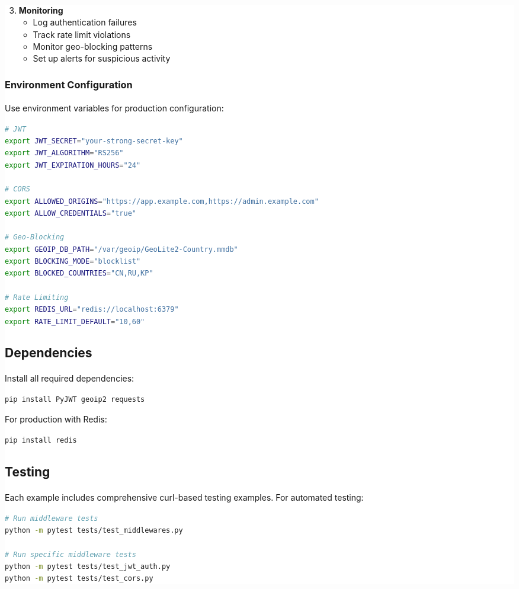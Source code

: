 3. **Monitoring**
   - Log authentication failures
   - Track rate limit violations
   - Monitor geo-blocking patterns
   - Set up alerts for suspicious activity

### Environment Configuration

Use environment variables for production configuration:

```bash
# JWT
export JWT_SECRET="your-strong-secret-key"
export JWT_ALGORITHM="RS256"
export JWT_EXPIRATION_HOURS="24"

# CORS
export ALLOWED_ORIGINS="https://app.example.com,https://admin.example.com"
export ALLOW_CREDENTIALS="true"

# Geo-Blocking
export GEOIP_DB_PATH="/var/geoip/GeoLite2-Country.mmdb"
export BLOCKING_MODE="blocklist"
export BLOCKED_COUNTRIES="CN,RU,KP"

# Rate Limiting
export REDIS_URL="redis://localhost:6379"
export RATE_LIMIT_DEFAULT="10,60"
```

## Dependencies

Install all required dependencies:

```bash
pip install PyJWT geoip2 requests
```

For production with Redis:
```bash
pip install redis
```

## Testing

Each example includes comprehensive curl-based testing examples. For automated testing:

```bash
# Run middleware tests
python -m pytest tests/test_middlewares.py

# Run specific middleware tests
python -m pytest tests/test_jwt_auth.py
python -m pytest tests/test_cors.py
```
